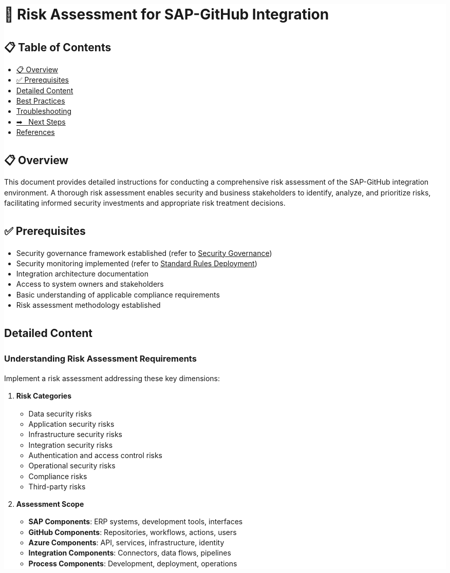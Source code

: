 # 📄 Risk Assessment for SAP-GitHub Integration

## 📋 Table of Contents

- [📋 Overview](#overview)
- [✅ Prerequisites](#prerequisites)
- [Detailed Content](#detailed-content)
- [Best Practices](#best-practices)
- [Troubleshooting](#troubleshooting)
- [➡
️ ️ Next Steps](#next-steps)
- [References](#references)


## 📋 Overview
This document provides detailed instructions for conducting a comprehensive risk assessment of the SAP-GitHub integration environment. A thorough risk assessment enables security and business stakeholders to identify, analyze, and prioritize risks, facilitating informed security investments and appropriate risk treatment decisions.

## ✅ Prerequisites
- Security governance framework established (refer to [Security Governance](./security-governance.md))
- Security monitoring implemented (refer to [Standard Rules Deployment](./standard-rules.md))
- Integration architecture documentation
- Access to system owners and stakeholders
- Basic understanding of applicable compliance requirements
- Risk assessment methodology established

## Detailed Content

### Understanding Risk Assessment Requirements

Implement a risk assessment addressing these key dimensions:

1. **Risk Categories**
   - Data security risks
   - Application security risks
   - Infrastructure security risks
   - Integration security risks
   - Authentication and access control risks
   - Operational security risks
   - Compliance risks
   - Third-party risks

2. **Assessment Scope**
   - **SAP Components**: ERP systems, development tools, interfaces
   - **GitHub Components**: Repositories, workflows, actions, users
   - **Azure Components**: API, services, infrastructure, identity
   - **Integration Components**: Connectors, data flows, pipelines
   - **Process Components**: Development, deployment, operations
